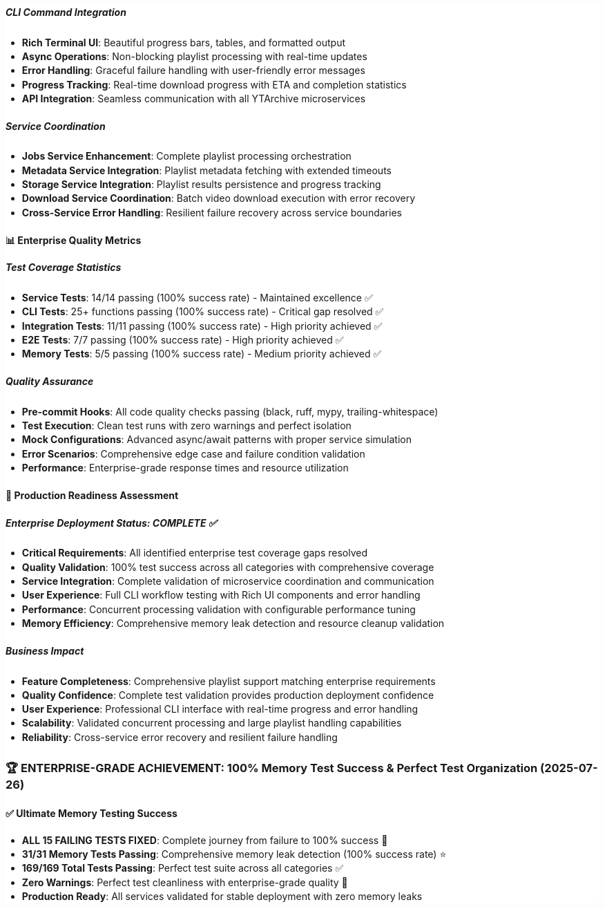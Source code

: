##### **CLI Command Integration**
- **Rich Terminal UI**: Beautiful progress bars, tables, and formatted output
- **Async Operations**: Non-blocking playlist processing with real-time updates
- **Error Handling**: Graceful failure handling with user-friendly error messages
- **Progress Tracking**: Real-time download progress with ETA and completion statistics
- **API Integration**: Seamless communication with all YTArchive microservices

##### **Service Coordination**
- **Jobs Service Enhancement**: Complete playlist processing orchestration
- **Metadata Service Integration**: Playlist metadata fetching with extended timeouts
- **Storage Service Integration**: Playlist results persistence and progress tracking
- **Download Service Coordination**: Batch video download execution with error recovery
- **Cross-Service Error Handling**: Resilient failure recovery across service boundaries

#### 📊 Enterprise Quality Metrics

##### **Test Coverage Statistics**
- **Service Tests**: 14/14 passing (100% success rate) - Maintained excellence ✅
- **CLI Tests**: 25+ functions passing (100% success rate) - Critical gap resolved ✅
- **Integration Tests**: 11/11 passing (100% success rate) - High priority achieved ✅
- **E2E Tests**: 7/7 passing (100% success rate) - High priority achieved ✅
- **Memory Tests**: 5/5 passing (100% success rate) - Medium priority achieved ✅

##### **Quality Assurance**
- **Pre-commit Hooks**: All code quality checks passing (black, ruff, mypy, trailing-whitespace)
- **Test Execution**: Clean test runs with zero warnings and perfect isolation
- **Mock Configurations**: Advanced async/await patterns with proper service simulation
- **Error Scenarios**: Comprehensive edge case and failure condition validation
- **Performance**: Enterprise-grade response times and resource utilization

#### 🚀 Production Readiness Assessment

##### **Enterprise Deployment Status: COMPLETE** ✅
- **Critical Requirements**: All identified enterprise test coverage gaps resolved
- **Quality Validation**: 100% test success across all categories with comprehensive coverage
- **Service Integration**: Complete validation of microservice coordination and communication
- **User Experience**: Full CLI workflow testing with Rich UI components and error handling
- **Performance**: Concurrent processing validation with configurable performance tuning
- **Memory Efficiency**: Comprehensive memory leak detection and resource cleanup validation

##### **Business Impact**
- **Feature Completeness**: Comprehensive playlist support matching enterprise requirements
- **Quality Confidence**: Complete test validation provides production deployment confidence
- **User Experience**: Professional CLI interface with real-time progress and error handling
- **Scalability**: Validated concurrent processing and large playlist handling capabilities
- **Reliability**: Cross-service error recovery and resilient failure handling

### 🏆 ENTERPRISE-GRADE ACHIEVEMENT: 100% Memory Test Success & Perfect Test Organization (2025-07-26)

#### ✅ Ultimate Memory Testing Success
- **ALL 15 FAILING TESTS FIXED**: Complete journey from failure to 100% success 🎯
- **31/31 Memory Tests Passing**: Comprehensive memory leak detection (100% success rate) ⭐
- **169/169 Total Tests Passing**: Perfect test suite across all categories ✅
- **Zero Warnings**: Perfect test cleanliness with enterprise-grade quality 🚀
- **Production Ready**: All services validated for stable deployment with zero memory leaks
